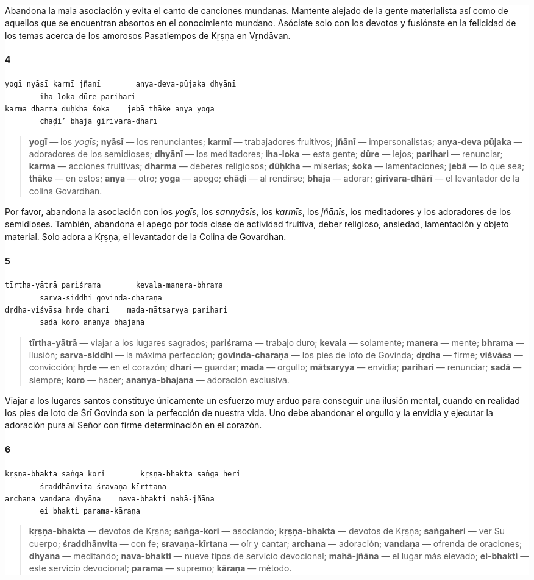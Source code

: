Abandona la mala asociación y evita el canto de canciones mundanas. Mantente alejado de la gente materialista así como de aquellos que se encuentran absortos en el conocimiento mundano. Asóciate solo con los devotos y fusiónate en la felicidad de los temas acerca de los amorosos Pasatiempos de Kṛṣṇa en Vṛndāvan.

#### 4

    yogī nyāsī karmī jñanī        anya-deva-pūjaka dhyānī
            iha-loka dūre parihari
    karma dharma duḥkha śoka    jebā thāke anya yoga
            chāḍi’ bhaja girivara-dhārī

> **yogī** — los *yogīs*; **nyāsī** — los renunciantes; **karmī** — trabajadores fruitivos; **jñānī** — impersonalistas; **anya-deva pūjaka** — adoradores de los semidioses; **dhyānī** — los meditadores; **iha-loka** — esta gente; **dūre** — lejos; **parihari** — renunciar; **karma** — acciones fruitivas; **dharma** — deberes religiosos; **dūḥkha** — miserias; **śoka** — lamentaciones; **jebā** — lo que sea; **thāke** — en estos; **anya** — otro; **yoga** — apego; **chāḍi** — al rendirse; **bhaja** — adorar; **girivara-dhārī** — el levantador de la colina Govardhan.

Por favor, abandona la asociación con los *yogīs*, los *sannyāsīs*, los *karmīs*, los *jñānīs*, los meditadores y los adoradores de los semidioses. También, abandona el apego por toda clase de actividad fruitiva, deber religioso, ansiedad, lamentación y objeto material. Solo adora a Kṛṣṇa, el levantador de la Colina de Govardhan.

#### 5

    tīrtha-yātrā pariśrama        kevala-manera-bhrama
            sarva-siddhi govinda-charaṇa
    dṛdha-viśvāsa hṛde dhari    mada-mātsaryya parihari
            sadā koro ananya bhajana

> **tīrtha-yātrā** — viajar a los lugares sagrados; **pariśrama** — trabajo duro; **kevala** — solamente; **manera** — mente; **bhrama** — ilusión; **sarva-siddhi** — la máxima perfección; **govinda-charaṇa** — los pies de loto de Govinda; **dṛdha** — firme; **viśvāsa** — convicción; **hṛde** — en el corazón; **dhari** — guardar; **mada** — orgullo; **mātsaryya** — envidia; **parihari** — renunciar; **sadā** — siempre; **koro** — hacer; **ananya-bhajana** — adoración exclusiva.

Viajar a los lugares santos constituye únicamente un esfuerzo muy arduo para conseguir una ilusión mental, cuando en realidad los pies de loto de Śrī Govinda son la perfección de nuestra vida. Uno debe abandonar el orgullo y la envidia y ejecutar la adoración pura al Señor con firme determinación en el corazón.

#### 6

    kṛṣṇa-bhakta saṅga kori        kṛṣṇa-bhakta saṅga heri
            śraddhānvita śravaṇa-kīrttana
    archana vandana dhyāna    nava-bhakti mahā-jñāna
            ei bhakti parama-kāraṇa

> **kṛṣṇa-bhakta** — devotos de Kṛṣṇa; **saṅga-kori** — asociando; **kṛṣṇa-bhakta** — devotos de Kṛṣṇa; **saṅgaheri** — ver Su cuerpo; **śraddhānvita** — con fe; **sravaṇa-kīrtana** — oír y cantar; **archana** — adoración; **vandaṇa** — ofrenda de oraciones; **dhyana** — meditando; **nava-bhakti** — nueve tipos de servicio devocional; **mahā-jñāna** — el lugar más elevado; **ei-bhakti** — este servicio devocional; **parama** — supremo; **kāraṇa** — método.
